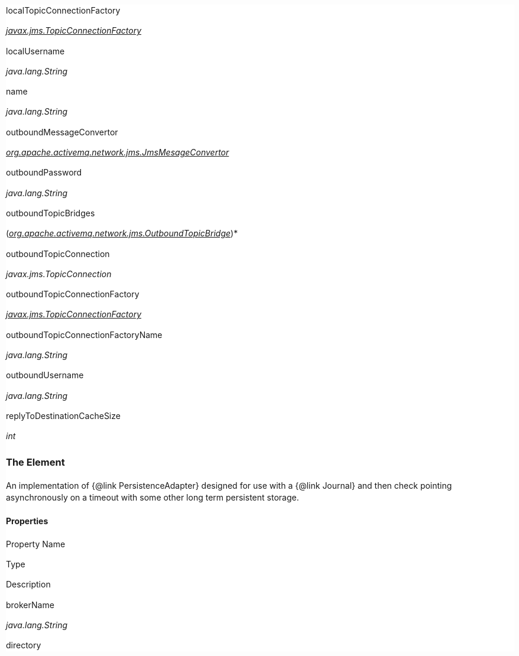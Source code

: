 localTopicConnectionFactory

_[javax.jms.TopicConnectionFactory](xbean-xml-reference-50.html)_

localUsername

_java.lang.String_

name

_java.lang.String_

outboundMessageConvertor

_[org.apache.activemq.network.jms.JmsMesageConvertor](xbean-xml-reference-50.html)_

outboundPassword

_java.lang.String_

outboundTopicBridges

(_[org.apache.activemq.network.jms.OutboundTopicBridge](xbean-xml-reference-50.html)_)*

outboundTopicConnection

_javax.jms.TopicConnection_

outboundTopicConnectionFactory

_[javax.jms.TopicConnectionFactory](xbean-xml-reference-50.html)_

outboundTopicConnectionFactoryName

_java.lang.String_

outboundUsername

_java.lang.String_

replyToDestinationCacheSize

_int_

### The _[<journalPersistenceAdapter>](xbean-xml-reference-50.html)_ Element

An implementation of {@link PersistenceAdapter} designed for use with a {@link Journal} and then check pointing asynchronously on a timeout with some other long term persistent storage.

#### Properties

Property Name

Type

Description

brokerName

_java.lang.String_

directory
